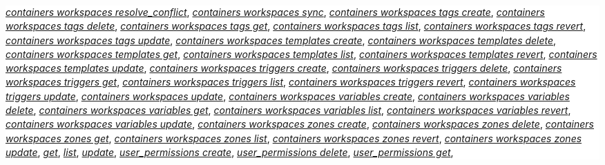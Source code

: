 [*containers workspaces resolve_conflict*](https://docs.rs/google-tagmanager2/2.0.9+20210330/google_tagmanager2/api::AccountContainerWorkspaceResolveConflictCall), [*containers workspaces sync*](https://docs.rs/google-tagmanager2/2.0.9+20210330/google_tagmanager2/api::AccountContainerWorkspaceSyncCall), [*containers workspaces tags create*](https://docs.rs/google-tagmanager2/2.0.9+20210330/google_tagmanager2/api::AccountContainerWorkspaceTagCreateCall), [*containers workspaces tags delete*](https://docs.rs/google-tagmanager2/2.0.9+20210330/google_tagmanager2/api::AccountContainerWorkspaceTagDeleteCall), [*containers workspaces tags get*](https://docs.rs/google-tagmanager2/2.0.9+20210330/google_tagmanager2/api::AccountContainerWorkspaceTagGetCall), [*containers workspaces tags list*](https://docs.rs/google-tagmanager2/2.0.9+20210330/google_tagmanager2/api::AccountContainerWorkspaceTagListCall), [*containers workspaces tags revert*](https://docs.rs/google-tagmanager2/2.0.9+20210330/google_tagmanager2/api::AccountContainerWorkspaceTagRevertCall), [*containers workspaces tags update*](https://docs.rs/google-tagmanager2/2.0.9+20210330/google_tagmanager2/api::AccountContainerWorkspaceTagUpdateCall), [*containers workspaces templates create*](https://docs.rs/google-tagmanager2/2.0.9+20210330/google_tagmanager2/api::AccountContainerWorkspaceTemplateCreateCall), [*containers workspaces templates delete*](https://docs.rs/google-tagmanager2/2.0.9+20210330/google_tagmanager2/api::AccountContainerWorkspaceTemplateDeleteCall), [*containers workspaces templates get*](https://docs.rs/google-tagmanager2/2.0.9+20210330/google_tagmanager2/api::AccountContainerWorkspaceTemplateGetCall), [*containers workspaces templates list*](https://docs.rs/google-tagmanager2/2.0.9+20210330/google_tagmanager2/api::AccountContainerWorkspaceTemplateListCall), [*containers workspaces templates revert*](https://docs.rs/google-tagmanager2/2.0.9+20210330/google_tagmanager2/api::AccountContainerWorkspaceTemplateRevertCall), [*containers workspaces templates update*](https://docs.rs/google-tagmanager2/2.0.9+20210330/google_tagmanager2/api::AccountContainerWorkspaceTemplateUpdateCall), [*containers workspaces triggers create*](https://docs.rs/google-tagmanager2/2.0.9+20210330/google_tagmanager2/api::AccountContainerWorkspaceTriggerCreateCall), [*containers workspaces triggers delete*](https://docs.rs/google-tagmanager2/2.0.9+20210330/google_tagmanager2/api::AccountContainerWorkspaceTriggerDeleteCall), [*containers workspaces triggers get*](https://docs.rs/google-tagmanager2/2.0.9+20210330/google_tagmanager2/api::AccountContainerWorkspaceTriggerGetCall), [*containers workspaces triggers list*](https://docs.rs/google-tagmanager2/2.0.9+20210330/google_tagmanager2/api::AccountContainerWorkspaceTriggerListCall), [*containers workspaces triggers revert*](https://docs.rs/google-tagmanager2/2.0.9+20210330/google_tagmanager2/api::AccountContainerWorkspaceTriggerRevertCall), [*containers workspaces triggers update*](https://docs.rs/google-tagmanager2/2.0.9+20210330/google_tagmanager2/api::AccountContainerWorkspaceTriggerUpdateCall), [*containers workspaces update*](https://docs.rs/google-tagmanager2/2.0.9+20210330/google_tagmanager2/api::AccountContainerWorkspaceUpdateCall), [*containers workspaces variables create*](https://docs.rs/google-tagmanager2/2.0.9+20210330/google_tagmanager2/api::AccountContainerWorkspaceVariableCreateCall), [*containers workspaces variables delete*](https://docs.rs/google-tagmanager2/2.0.9+20210330/google_tagmanager2/api::AccountContainerWorkspaceVariableDeleteCall), [*containers workspaces variables get*](https://docs.rs/google-tagmanager2/2.0.9+20210330/google_tagmanager2/api::AccountContainerWorkspaceVariableGetCall), [*containers workspaces variables list*](https://docs.rs/google-tagmanager2/2.0.9+20210330/google_tagmanager2/api::AccountContainerWorkspaceVariableListCall), [*containers workspaces variables revert*](https://docs.rs/google-tagmanager2/2.0.9+20210330/google_tagmanager2/api::AccountContainerWorkspaceVariableRevertCall), [*containers workspaces variables update*](https://docs.rs/google-tagmanager2/2.0.9+20210330/google_tagmanager2/api::AccountContainerWorkspaceVariableUpdateCall), [*containers workspaces zones create*](https://docs.rs/google-tagmanager2/2.0.9+20210330/google_tagmanager2/api::AccountContainerWorkspaceZoneCreateCall), [*containers workspaces zones delete*](https://docs.rs/google-tagmanager2/2.0.9+20210330/google_tagmanager2/api::AccountContainerWorkspaceZoneDeleteCall), [*containers workspaces zones get*](https://docs.rs/google-tagmanager2/2.0.9+20210330/google_tagmanager2/api::AccountContainerWorkspaceZoneGetCall), [*containers workspaces zones list*](https://docs.rs/google-tagmanager2/2.0.9+20210330/google_tagmanager2/api::AccountContainerWorkspaceZoneListCall), [*containers workspaces zones revert*](https://docs.rs/google-tagmanager2/2.0.9+20210330/google_tagmanager2/api::AccountContainerWorkspaceZoneRevertCall), [*containers workspaces zones update*](https://docs.rs/google-tagmanager2/2.0.9+20210330/google_tagmanager2/api::AccountContainerWorkspaceZoneUpdateCall), [*get*](https://docs.rs/google-tagmanager2/2.0.9+20210330/google_tagmanager2/api::AccountGetCall), [*list*](https://docs.rs/google-tagmanager2/2.0.9+20210330/google_tagmanager2/api::AccountListCall), [*update*](https://docs.rs/google-tagmanager2/2.0.9+20210330/google_tagmanager2/api::AccountUpdateCall), [*user_permissions create*](https://docs.rs/google-tagmanager2/2.0.9+20210330/google_tagmanager2/api::AccountUserPermissionCreateCall), [*user_permissions delete*](https://docs.rs/google-tagmanager2/2.0.9+20210330/google_tagmanager2/api::AccountUserPermissionDeleteCall), [*user_permissions get*](https://docs.rs/google-tagmanager2/2.0.9+20210330/google_tagmanager2/api::AccountUserPermissionGetCall),